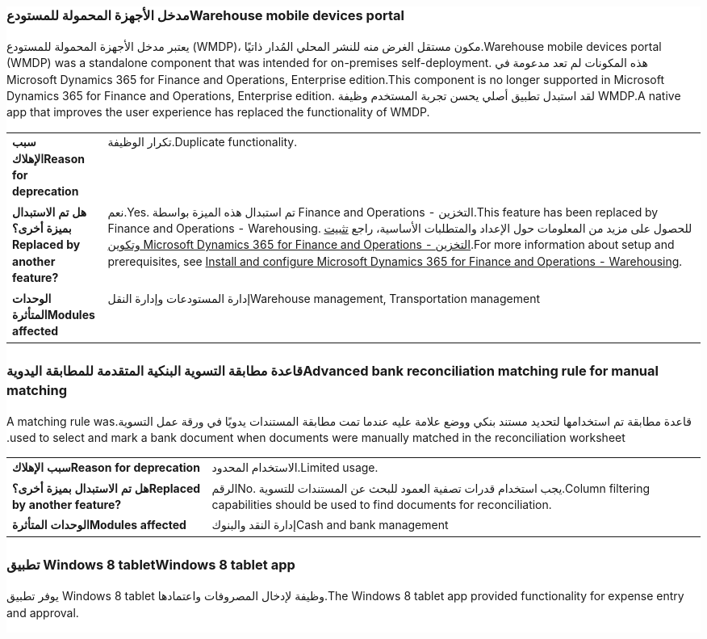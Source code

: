 ### <a name="warehouse-mobile-devices-portal"></a><span data-ttu-id="0211b-106">مدخل الأجهزة المحمولة للمستودع</span><span class="sxs-lookup"><span data-stu-id="0211b-106">Warehouse mobile devices portal</span></span>

<span data-ttu-id="0211b-107">يعتبر مدخل الأجهزة المحمولة للمستودع (WMDP)، مكون مستقل الغرض منه للنشر المحلي المُدار ذاتيًا.</span><span class="sxs-lookup"><span data-stu-id="0211b-107">Warehouse mobile devices portal (WMDP) was a standalone component that was intended for on-premises self-deployment.</span></span> <span data-ttu-id="0211b-108">هذه المكونات لم تعد مدعومة في Microsoft Dynamics 365 for Finance and Operations, Enterprise edition.</span><span class="sxs-lookup"><span data-stu-id="0211b-108">This component is no longer supported in Microsoft Dynamics 365 for Finance and Operations, Enterprise edition.</span></span> <span data-ttu-id="0211b-109">لقد استبدل تطبيق أصلي يحسن تجربة المستخدم وظيفة WMDP.</span><span class="sxs-lookup"><span data-stu-id="0211b-109">A native app that improves the user experience has replaced the functionality of WMDP.</span></span> 

|                                  |                                                 |
|----------------------------------|-------------------------------------------------|
| <span data-ttu-id="0211b-110">**سبب الإهلاك**</span><span class="sxs-lookup"><span data-stu-id="0211b-110">**Reason for deprecation**</span></span>       | <span data-ttu-id="0211b-111">تكرار الوظيفة.</span><span class="sxs-lookup"><span data-stu-id="0211b-111">Duplicate functionality.</span></span>                        |
| <span data-ttu-id="0211b-112">**هل تم الاستبدال بميزة أخرى؟**</span><span class="sxs-lookup"><span data-stu-id="0211b-112">**Replaced by another feature?**</span></span> | <span data-ttu-id="0211b-113">نعم.</span><span class="sxs-lookup"><span data-stu-id="0211b-113">Yes.</span></span> <span data-ttu-id="0211b-114">تم استبدال هذه الميزة بواسطة Finance and Operations - التخزين.</span><span class="sxs-lookup"><span data-stu-id="0211b-114">This feature has been replaced by Finance and Operations - Warehousing.</span></span> <span data-ttu-id="0211b-115">للحصول على مزيد من المعلومات حول الإعداد والمتطلبات الأساسية، راجع [تثبيت وتكوين Microsoft Dynamics 365 for Finance and Operations - التخزين](/dynamics365/unified-operations/supply-chain/warehousing/install-configure-warehousing-app).</span><span class="sxs-lookup"><span data-stu-id="0211b-115">For more information about setup and prerequisites, see [Install and configure Microsoft Dynamics 365 for Finance and Operations - Warehousing](/dynamics365/unified-operations/supply-chain/warehousing/install-configure-warehousing-app).</span></span> |
| <span data-ttu-id="0211b-116">**الوحدات المتأثرة**</span><span class="sxs-lookup"><span data-stu-id="0211b-116">**Modules affected**</span></span>             | <span data-ttu-id="0211b-117">إدارة المستودعات وإدارة النقل</span><span class="sxs-lookup"><span data-stu-id="0211b-117">Warehouse management, Transportation management</span></span> |

### <a name="advanced-bank-reconciliation-matching-rule-for-manual-matching"></a><span data-ttu-id="0211b-118">قاعدة مطابقة التسوية البنكية المتقدمة للمطابقة اليدوية‬</span><span class="sxs-lookup"><span data-stu-id="0211b-118">Advanced bank reconciliation matching rule for manual matching</span></span>

<span data-ttu-id="0211b-119">قاعدة مطابقة تم استخدامها لتحديد مستند بنكي ووضع علامة عليه عندما تمت مطابقة المستندات يدويًا في ‏‫ورقة عمل التسوية.</span><span class="sxs-lookup"><span data-stu-id="0211b-119">A matching rule was used to select and mark a bank document when documents were manually matched in the reconciliation worksheet.</span></span>

|                                  |                                                                                        |
|----------------------------------|----------------------------------------------------------------------------------------|
| <span data-ttu-id="0211b-120">**سبب الإهلاك**</span><span class="sxs-lookup"><span data-stu-id="0211b-120">**Reason for deprecation**</span></span>       | <span data-ttu-id="0211b-121">الاستخدام المحدود.</span><span class="sxs-lookup"><span data-stu-id="0211b-121">Limited usage.</span></span>                                                                         |
| <span data-ttu-id="0211b-122">**هل تم الاستبدال بميزة أخرى؟**</span><span class="sxs-lookup"><span data-stu-id="0211b-122">**Replaced by another feature?**</span></span> | <span data-ttu-id="0211b-123">الرقم</span><span class="sxs-lookup"><span data-stu-id="0211b-123">No.</span></span> <span data-ttu-id="0211b-124">يجب استخدام قدرات تصفية العمود للبحث عن المستندات للتسوية.</span><span class="sxs-lookup"><span data-stu-id="0211b-124">Column filtering capabilities should be used to find documents for reconciliation.</span></span> |
| <span data-ttu-id="0211b-125">**الوحدات المتأثرة**</span><span class="sxs-lookup"><span data-stu-id="0211b-125">**Modules affected**</span></span>             | <span data-ttu-id="0211b-126">إدارة النقد والبنوك</span><span class="sxs-lookup"><span data-stu-id="0211b-126">Cash and bank management</span></span>                                                               |

### <a name="windows-8-tablet-app"></a><span data-ttu-id="0211b-127">تطبيق Windows 8 tablet</span><span class="sxs-lookup"><span data-stu-id="0211b-127">Windows 8 tablet app</span></span>

<span data-ttu-id="0211b-128">يوفر تطبيق Windows 8 tablet وظيفة لإدخال المصروفات واعتمادها.</span><span class="sxs-lookup"><span data-stu-id="0211b-128">The Windows 8 tablet app provided functionality for expense entry and approval.</span></span>

|                                  |                                                                                          |
|----------------------------------|------------------------------------------------------------------------------------------|